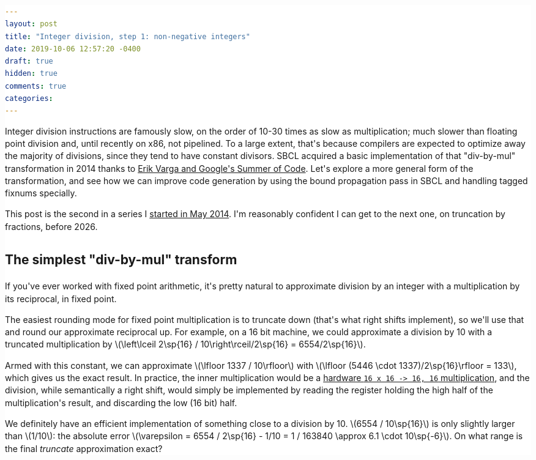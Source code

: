 ```yaml
---
layout: post
title: "Integer division, step 1: non-negative integers"
date: 2019-10-06 12:57:20 -0400
draft: true
hidden: true
comments: true
categories: 
---
```


Integer division instructions are famously slow,
on the order of 10-30 times as slow as multiplication;
much slower than floating point division and, until recently on x86, not pipelined.
To a large extent, that's because compilers are expected to optimize away the majority of divisions,
since they tend to have constant divisors.
SBCL acquired a basic implementation of that "div-by-mul" transformation in 2014 thanks to [Erik Varga and Google's Summer of Code](https://www.google-melange.com/archive/gsoc/2014/orgs/sbcl/projects/erikvarga.html).
Let's explore a more general form of the transformation, and see how we can improve code generation by using the bound propagation pass in SBCL and handling tagged fixnums specially.

This post is the second in a series I [started in May 2014](https://www.pvk.ca/Blog/2014/05/11/integer-division-step-0-no-remainder/).
I'm reasonably confident I can get to the next one, on truncation by fractions, before 2026.

The simplest "div-by-mul" transform
-----------------------------------

If you've ever worked with fixed point arithmetic,
it's pretty natural to approximate division by an integer with a multiplication by its reciprocal, in fixed point.

The easiest rounding mode for fixed point multiplication is to truncate down (that's
what right shifts implement),
so we'll use that and round our approximate reciprocal up.
For example, on a 16 bit machine, we could approximate a division by 10
with a truncated multiplication by \\(\left\lceil 2\sp{16} / 10\right\rceil/2\sp{16} = 6554/2\sp{16}\\).

Armed with this constant, we can approximate \\(\lfloor 1337 / 10\rfloor\\) with
\\(\lfloor (5446 \cdot 1337)/2\sp{16}\rfloor = 133\\), which gives us the exact result.
In practice, the inner multiplication would be a [hardware `16 x 16 -> 16, 16` multiplication](https://c9x.me/x86/html/file_module_x86_id_210.html),
and the division, while semantically a right shift,
would simply be implemented by reading the register holding the high half of the
multiplication's result, and discarding the low (16 bit) half.

We definitely have an efficient implementation of something close to a division by 10.
\\(6554 / 10\sp{16}\\) is only slightly larger than \\(1/10\\):
the absolute error \\(\varepsilon = 6554 / 2\sp{16} - 1/10 = 1 / 163840 \approx 6.1 \cdot 10\sp{-6}\\).  On what range is the final *truncate* approximation exact?
